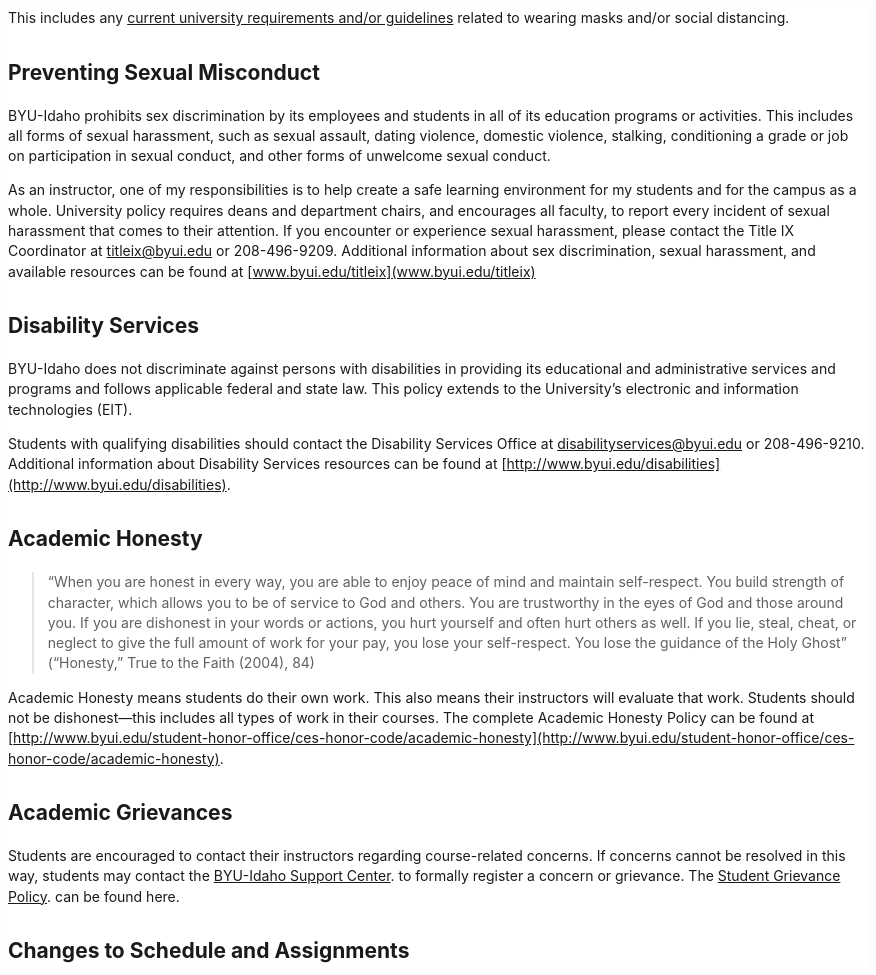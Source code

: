 This includes any [current university requirements and/or guidelines](https://www.byui.edu/covid-19-updates) related to wearing masks and/or social distancing.


## Preventing Sexual Misconduct

BYU-Idaho prohibits sex discrimination by its employees and students in all of its education programs or activities. This includes all forms of sexual harassment, such as sexual assault, dating violence, domestic violence, stalking, conditioning a grade or job on participation in sexual conduct, and other forms of unwelcome sexual conduct.

As an instructor, one of my responsibilities is to help create a safe learning environment for my students and for the campus as a whole. University policy requires deans and department chairs, and encourages all faculty, to report every incident of sexual harassment that comes to their attention. If you encounter or experience sexual harassment, please contact the Title IX Coordinator at [titleix@byui.edu](mailto:titleix@byui.edu) or 208-496-9209. Additional information about sex discrimination, sexual harassment, and available resources can be found at [www.byui.edu/titleix](www.byui.edu/titleix)

## Disability Services

BYU-Idaho does not discriminate against persons with disabilities in providing its educational and administrative services and programs and follows applicable federal and state law. This policy extends to the University’s electronic and information technologies (EIT).

Students with qualifying disabilities should contact the Disability Services Office at disabilityservices@byui.edu or 208-496-9210. Additional information about Disability Services resources can be found at [http://www.byui.edu/disabilities](http://www.byui.edu/disabilities).

## Academic Honesty

> “When you are honest in every way, you are able to enjoy peace of mind and maintain self-respect. You build strength of character, which allows you to be of service to God and others. You are trustworthy in the eyes of God and those around you. If you are dishonest in your words or actions, you hurt yourself and often hurt others as well. If you lie, steal, cheat, or neglect to give the full amount of work for your pay, you lose your self-respect. You lose the guidance of the Holy Ghost” (“Honesty,” True to the Faith (2004), 84)

Academic Honesty means students do their own work. This also means their instructors will evaluate that work. Students should not be dishonest—this includes all types of work in their courses. The complete Academic Honesty Policy can be found at [http://www.byui.edu/student-honor-office/ces-honor-code/academic-honesty](http://www.byui.edu/student-honor-office/ces-honor-code/academic-honesty).

## Academic Grievances

Students are encouraged to contact their instructors regarding course-related concerns. If concerns cannot be resolved in this way, students may contact the [BYU-Idaho Support Center](http://www.byui.edu/contact-us). to formally register a concern or grievance. The [Student Grievance Policy](https://content.byui.edu/integ/gen/d42e66fd-6e72-448f-a4c2-4d88a4ed26d2/0/Final%20Student%20Grievance%20Policy%20-%20catalog%20version.docx). can be found here.

## Changes to Schedule and Assignments
